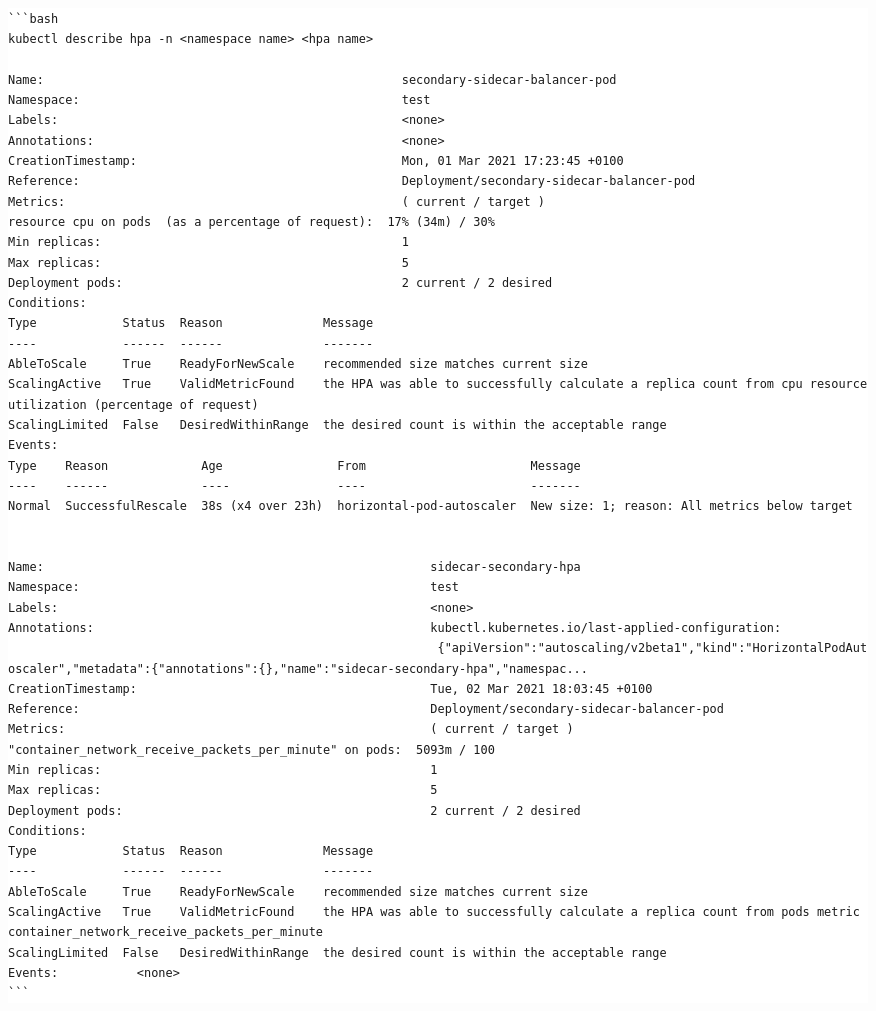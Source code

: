     ```bash
    kubectl describe hpa -n <namespace name> <hpa name>

    Name:                                                  secondary-sidecar-balancer-pod
    Namespace:                                             test
    Labels:                                                <none>
    Annotations:                                           <none>
    CreationTimestamp:                                     Mon, 01 Mar 2021 17:23:45 +0100
    Reference:                                             Deployment/secondary-sidecar-balancer-pod
    Metrics:                                               ( current / target )
    resource cpu on pods  (as a percentage of request):  17% (34m) / 30%
    Min replicas:                                          1
    Max replicas:                                          5
    Deployment pods:                                       2 current / 2 desired
    Conditions:
    Type            Status  Reason              Message
    ----            ------  ------              -------
    AbleToScale     True    ReadyForNewScale    recommended size matches current size
    ScalingActive   True    ValidMetricFound    the HPA was able to successfully calculate a replica count from cpu resource utilization (percentage of request)
    ScalingLimited  False   DesiredWithinRange  the desired count is within the acceptable range
    Events:
    Type    Reason             Age                From                       Message
    ----    ------             ----               ----                       -------
    Normal  SuccessfulRescale  38s (x4 over 23h)  horizontal-pod-autoscaler  New size: 1; reason: All metrics below target


    Name:                                                      sidecar-secondary-hpa
    Namespace:                                                 test
    Labels:                                                    <none>
    Annotations:                                               kubectl.kubernetes.io/last-applied-configuration:
                                                                {"apiVersion":"autoscaling/v2beta1","kind":"HorizontalPodAutoscaler","metadata":{"annotations":{},"name":"sidecar-secondary-hpa","namespac...
    CreationTimestamp:                                         Tue, 02 Mar 2021 18:03:45 +0100
    Reference:                                                 Deployment/secondary-sidecar-balancer-pod
    Metrics:                                                   ( current / target )
    "container_network_receive_packets_per_minute" on pods:  5093m / 100
    Min replicas:                                              1
    Max replicas:                                              5
    Deployment pods:                                           2 current / 2 desired
    Conditions:
    Type            Status  Reason              Message
    ----            ------  ------              -------
    AbleToScale     True    ReadyForNewScale    recommended size matches current size
    ScalingActive   True    ValidMetricFound    the HPA was able to successfully calculate a replica count from pods metric container_network_receive_packets_per_minute
    ScalingLimited  False   DesiredWithinRange  the desired count is within the acceptable range
    Events:           <none>
    ```
